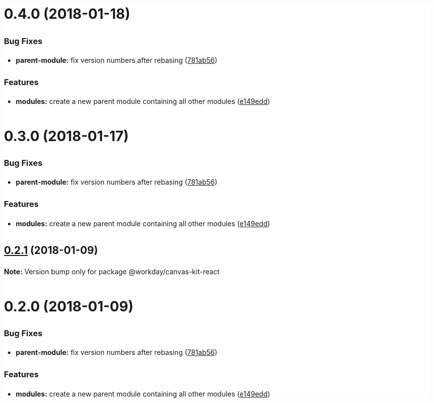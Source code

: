 
<a name="0.4.0"></a>
# 0.4.0 (2018-01-18)


### Bug Fixes

* **parent-module:** fix version numbers after rebasing ([781ab56](https://ghe.megaleo.com/design/canvas-kit-react/tree/master/modules/canvas-kit-react/commits/781ab56))


### Features

* **modules:** create a new parent module containing all other modules ([e149edd](https://ghe.megaleo.com/design/canvas-kit-react/tree/master/modules/canvas-kit-react/commits/e149edd))




<a name="0.3.0"></a>
# 0.3.0 (2018-01-17)


### Bug Fixes

* **parent-module:** fix version numbers after rebasing ([781ab56](https://ghe.megaleo.com/design/canvas-kit-react/tree/master/modules/canvas-kit-react/commits/781ab56))


### Features

* **modules:** create a new parent module containing all other modules ([e149edd](https://ghe.megaleo.com/design/canvas-kit-react/tree/master/modules/canvas-kit-react/commits/e149edd))




<a name="0.2.1"></a>
## [0.2.1](https://ghe.megaleo.com/design/canvas-kit-react/tree/master/modules/canvas-kit-react/compare/@workday/canvas-kit-react@0.2.0...@workday/canvas-kit-react@0.2.1) (2018-01-09)




**Note:** Version bump only for package @workday/canvas-kit-react

<a name="0.2.0"></a>
# 0.2.0 (2018-01-09)


### Bug Fixes

* **parent-module:** fix version numbers after rebasing ([781ab56](https://ghe.megaleo.com/design/canvas-kit-react/tree/master/modules/canvas-kit-react/commits/781ab56))


### Features

* **modules:** create a new parent module containing all other modules ([e149edd](https://ghe.megaleo.com/design/canvas-kit-react/tree/master/modules/canvas-kit-react/commits/e149edd))
